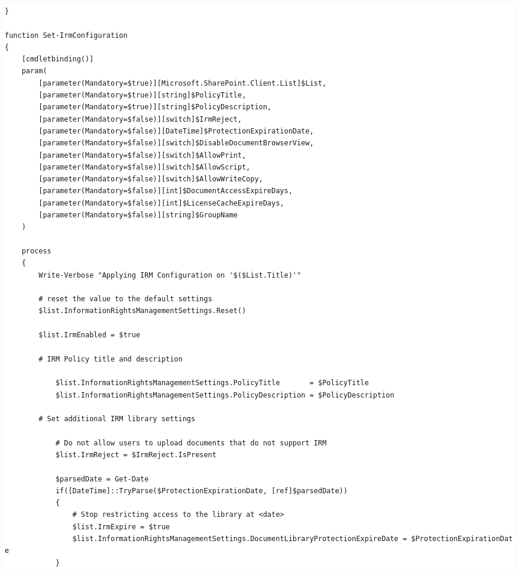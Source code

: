     }

    function Set-IrmConfiguration
    {
        [cmdletbinding()]
        param(
            [parameter(Mandatory=$true)][Microsoft.SharePoint.Client.List]$List,
            [parameter(Mandatory=$true)][string]$PolicyTitle,
            [parameter(Mandatory=$true)][string]$PolicyDescription,
            [parameter(Mandatory=$false)][switch]$IrmReject,
            [parameter(Mandatory=$false)][DateTime]$ProtectionExpirationDate,
            [parameter(Mandatory=$false)][switch]$DisableDocumentBrowserView,
            [parameter(Mandatory=$false)][switch]$AllowPrint,
            [parameter(Mandatory=$false)][switch]$AllowScript,
            [parameter(Mandatory=$false)][switch]$AllowWriteCopy,
            [parameter(Mandatory=$false)][int]$DocumentAccessExpireDays,
            [parameter(Mandatory=$false)][int]$LicenseCacheExpireDays,
            [parameter(Mandatory=$false)][string]$GroupName
        )

        process
        {
            Write-Verbose "Applying IRM Configuration on '$($List.Title)'"

            # reset the value to the default settings
            $list.InformationRightsManagementSettings.Reset()

            $list.IrmEnabled = $true

            # IRM Policy title and description

                $list.InformationRightsManagementSettings.PolicyTitle       = $PolicyTitle
                $list.InformationRightsManagementSettings.PolicyDescription = $PolicyDescription

            # Set additional IRM library settings

                # Do not allow users to upload documents that do not support IRM
                $list.IrmReject = $IrmReject.IsPresent

                $parsedDate = Get-Date
                if([DateTime]::TryParse($ProtectionExpirationDate, [ref]$parsedDate))
                {
                    # Stop restricting access to the library at <date>
                    $list.IrmExpire = $true
                    $list.InformationRightsManagementSettings.DocumentLibraryProtectionExpireDate = $ProtectionExpirationDate
                }
